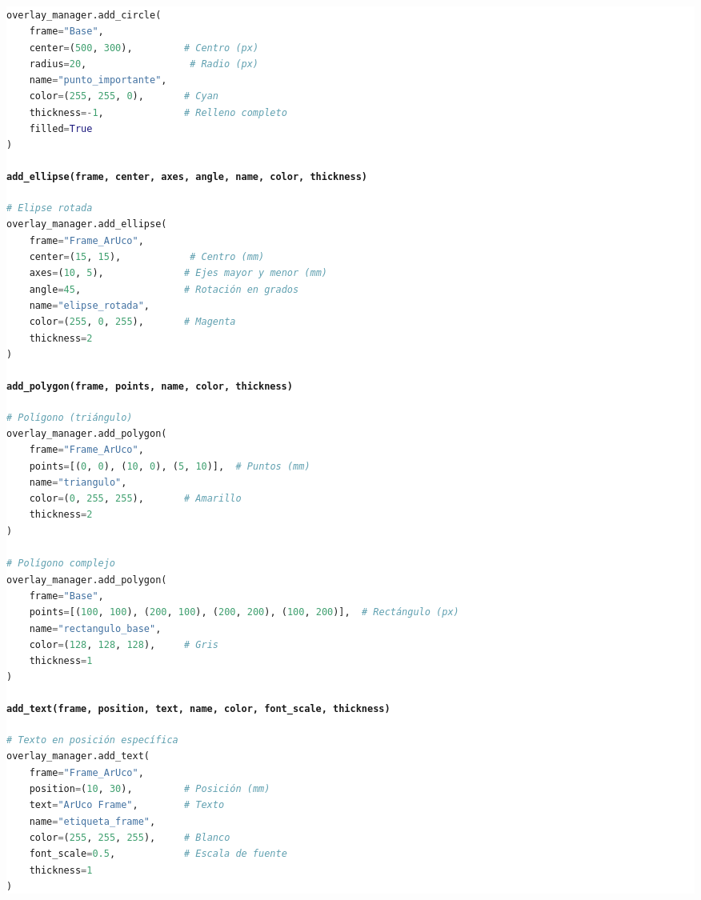 ```python
overlay_manager.add_circle(
    frame="Base",
    center=(500, 300),         # Centro (px)
    radius=20,                  # Radio (px)
    name="punto_importante",
    color=(255, 255, 0),       # Cyan
    thickness=-1,              # Relleno completo
    filled=True
)
```

#### `add_ellipse(frame, center, axes, angle, name, color, thickness)`
```python
# Elipse rotada
overlay_manager.add_ellipse(
    frame="Frame_ArUco",
    center=(15, 15),            # Centro (mm)
    axes=(10, 5),              # Ejes mayor y menor (mm)
    angle=45,                  # Rotación en grados
    name="elipse_rotada",
    color=(255, 0, 255),       # Magenta
    thickness=2
)
```

#### `add_polygon(frame, points, name, color, thickness)`
```python
# Polígono (triángulo)
overlay_manager.add_polygon(
    frame="Frame_ArUco",
    points=[(0, 0), (10, 0), (5, 10)],  # Puntos (mm)
    name="triangulo",
    color=(0, 255, 255),       # Amarillo
    thickness=2
)

# Polígono complejo
overlay_manager.add_polygon(
    frame="Base",
    points=[(100, 100), (200, 100), (200, 200), (100, 200)],  # Rectángulo (px)
    name="rectangulo_base",
    color=(128, 128, 128),     # Gris
    thickness=1
)
```

#### `add_text(frame, position, text, name, color, font_scale, thickness)`
```python
# Texto en posición específica
overlay_manager.add_text(
    frame="Frame_ArUco",
    position=(10, 30),         # Posición (mm)
    text="ArUco Frame",        # Texto
    name="etiqueta_frame",
    color=(255, 255, 255),     # Blanco
    font_scale=0.5,            # Escala de fuente
    thickness=1
)
```
